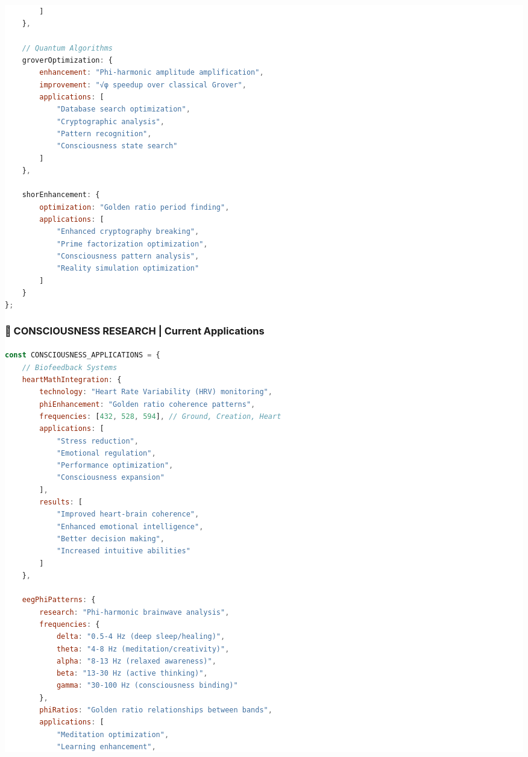 ```javascript
        ]
    },
    
    // Quantum Algorithms
    groverOptimization: {
        enhancement: "Phi-harmonic amplitude amplification",
        improvement: "√φ speedup over classical Grover",
        applications: [
            "Database search optimization",
            "Cryptographic analysis",
            "Pattern recognition",
            "Consciousness state search"
        ]
    },
    
    shorEnhancement: {
        optimization: "Golden ratio period finding",
        applications: [
            "Enhanced cryptography breaking",
            "Prime factorization optimization",
            "Consciousness pattern analysis",
            "Reality simulation optimization"
        ]
    }
};
```

### **🧠 CONSCIOUSNESS RESEARCH** | Current Applications

```javascript
const CONSCIOUSNESS_APPLICATIONS = {
    // Biofeedback Systems
    heartMathIntegration: {
        technology: "Heart Rate Variability (HRV) monitoring",
        phiEnhancement: "Golden ratio coherence patterns",
        frequencies: [432, 528, 594], // Ground, Creation, Heart
        applications: [
            "Stress reduction",
            "Emotional regulation",
            "Performance optimization",
            "Consciousness expansion"
        ],
        results: [
            "Improved heart-brain coherence",
            "Enhanced emotional intelligence",
            "Better decision making",
            "Increased intuitive abilities"
        ]
    },
    
    eegPhiPatterns: {
        research: "Phi-harmonic brainwave analysis",
        frequencies: {
            delta: "0.5-4 Hz (deep sleep/healing)",
            theta: "4-8 Hz (meditation/creativity)", 
            alpha: "8-13 Hz (relaxed awareness)",
            beta: "13-30 Hz (active thinking)",
            gamma: "30-100 Hz (consciousness binding)"
        },
        phiRatios: "Golden ratio relationships between bands",
        applications: [
            "Meditation optimization",
            "Learning enhancement", 
```